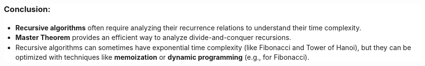 
### Conclusion:
- **Recursive algorithms** often require analyzing their recurrence relations to understand their time complexity.
- **Master Theorem** provides an efficient way to analyze divide-and-conquer recursions.
- Recursive algorithms can sometimes have exponential time complexity (like Fibonacci and Tower of Hanoi), but they can be optimized with techniques like **memoization** or **dynamic programming** (e.g., for Fibonacci).


